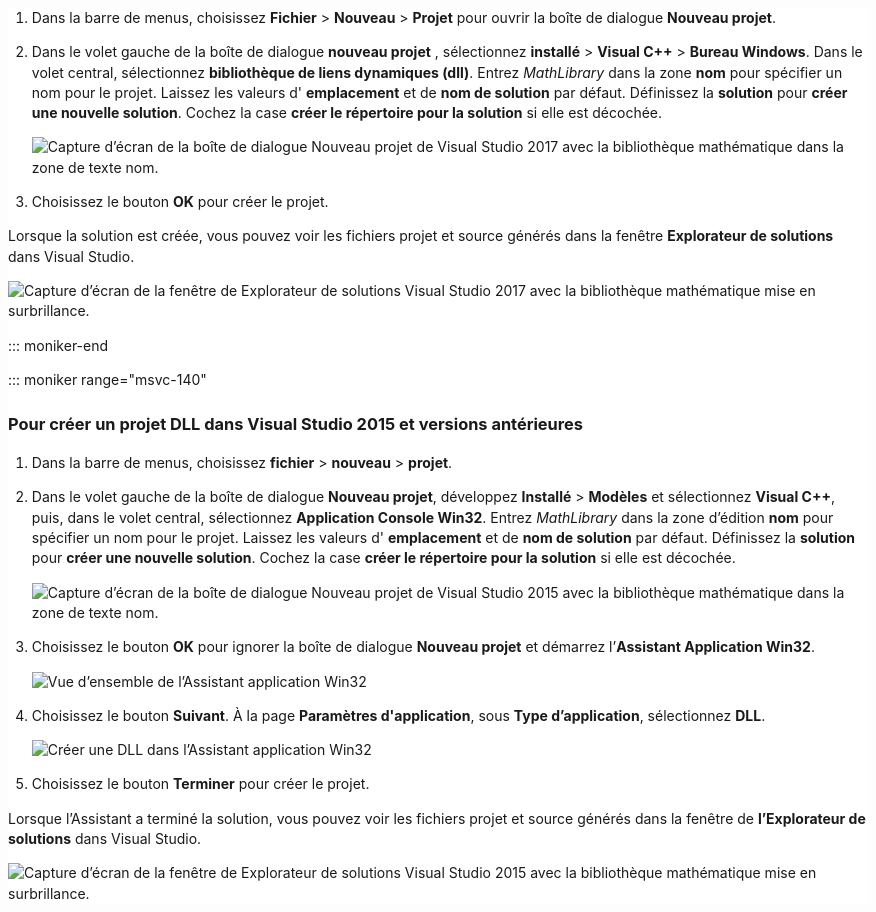 1. Dans la barre de menus, choisissez **Fichier** > **Nouveau** > **Projet** pour ouvrir la boîte de dialogue **Nouveau projet**.

1. Dans le volet gauche de la boîte de dialogue **nouveau projet** , sélectionnez **installé**  >  **Visual C++**  >  **Bureau Windows**. Dans le volet central, sélectionnez **bibliothèque de liens dynamiques (dll)**. Entrez *MathLibrary* dans la zone **nom** pour spécifier un nom pour le projet. Laissez les valeurs d' **emplacement** et de **nom de solution** par défaut. Définissez la **solution** pour **créer une nouvelle solution**. Cochez la case **créer le répertoire pour la solution** si elle est décochée.

   ![Capture d’écran de la boîte de dialogue Nouveau projet de Visual Studio 2017 avec la bibliothèque mathématique dans la zone de texte nom.](media/mathlibrary-new-project-name-159.png "Nommer le projet MathLibrary")

1. Choisissez le bouton **OK** pour créer le projet.

Lorsque la solution est créée, vous pouvez voir les fichiers projet et source générés dans la fenêtre **Explorateur de solutions** dans Visual Studio.

![Capture d’écran de la fenêtre de Explorateur de solutions Visual Studio 2017 avec la bibliothèque mathématique mise en surbrillance.](media/mathlibrary-solution-explorer-159.png "Solution générée dans Visual Studio")

::: moniker-end

::: moniker range="msvc-140"

### <a name="to-create-a-dll-project-in-visual-studio-2015-and-older-versions"></a>Pour créer un projet DLL dans Visual Studio 2015 et versions antérieures

1. Dans la barre de menus, choisissez **fichier** > **nouveau** > **projet**.

1. Dans le volet gauche de la boîte de dialogue **Nouveau projet**, développez **Installé** > **Modèles** et sélectionnez **Visual C++**, puis, dans le volet central, sélectionnez **Application Console Win32**. Entrez *MathLibrary* dans la zone d’édition **nom** pour spécifier un nom pour le projet. Laissez les valeurs d' **emplacement** et de **nom de solution** par défaut. Définissez la **solution** pour **créer une nouvelle solution**. Cochez la case **créer le répertoire pour la solution** si elle est décochée.

   ![Capture d’écran de la boîte de dialogue Nouveau projet de Visual Studio 2015 avec la bibliothèque mathématique dans la zone de texte nom.](media/mathlibrary-project-name.png "Nommer le projet MathLibrary")

1. Choisissez le bouton **OK** pour ignorer la boîte de dialogue **Nouveau projet** et démarrez l’**Assistant Application Win32**.

   ![Vue d’ensemble de l’Assistant application Win32](media/mathlibrary-project-wizard-1.png "Vue d’ensemble de l’Assistant application Win32")

1. Choisissez le bouton **Suivant**. À la page **Paramètres d'application**, sous **Type d’application**, sélectionnez **DLL**.

   ![Créer une DLL dans l’Assistant application Win32](media/mathlibrary-project-wizard-2.png "Créer une DLL dans l’Assistant application Win32")

1. Choisissez le bouton **Terminer** pour créer le projet.

Lorsque l’Assistant a terminé la solution, vous pouvez voir les fichiers projet et source générés dans la fenêtre de **l’Explorateur de solutions** dans Visual Studio.

![Capture d’écran de la fenêtre de Explorateur de solutions Visual Studio 2015 avec la bibliothèque mathématique mise en surbrillance.](media/mathlibrary-solution-explorer-153.png "Solution générée dans Visual Studio")
